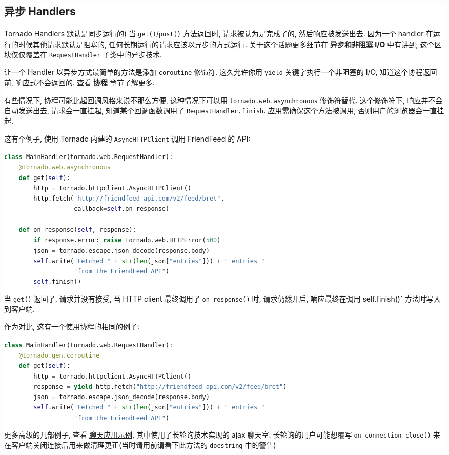 ## 异步 Handlers

Tornado Handlers 默认是同步运行的( 当 `get()`/`post()` 方法返回时, 请求被认为是完成了的, 然后响应被发送出去. 因为一个 handler 在运行的时候其他请求默认是阻塞的, 任何长期运行的请求应该以异步的方式运行. 关于这个话题更多细节在 **异步和非阻塞 I/O** 中有讲到; 这个区块仅仅覆盖在 `RequestHandler` 子类中的异步技术.

让一个 Handler 以异步方式最简单的方法是添加 `coroutine` 修饰符. 这久允许你用 `yield` 关键字执行一个非阻塞的 I/O, 知道这个协程返回前, 响应式不会返回的. 查看 **协程** 章节了解更多.

有些情况下, 协程可能比起回调风格来说不那么方便, 这种情况下可以用 `tornado.web.asynchronous` 修饰符替代. 这个修饰符下, 响应并不会自动发送出去, 请求会一直挂起, 知道某个回调函数调用了 `RequestHandler.finish`. 应用需确保这个方法被调用, 否则用户的浏览器会一直挂起.

这有个例子, 使用 Tornado 内建的 `AsyncHTTPClient` 调用 FriendFeed 的 API:

```python
class MainHandler(tornado.web.RequestHandler):
    @tornado.web.asynchronous
    def get(self):
        http = tornado.httpclient.AsyncHTTPClient()
        http.fetch("http://friendfeed-api.com/v2/feed/bret",
                   callback=self.on_response)

    def on_response(self, response):
        if response.error: raise tornado.web.HTTPError(500)
        json = tornado.escape.json_decode(response.body)
        self.write("Fetched " + str(len(json["entries"])) + " entries "
                   "from the FriendFeed API")
        self.finish()
```

当 `get()` 返回了, 请求并没有接受, 当 HTTP client 最终调用了 `on_response()` 时, 请求仍然开启, 响应最终在调用 self.finish()` 方法时写入到客户端.

作为对比, 这有一个使用协程的相同的例子:

```python
class MainHandler(tornado.web.RequestHandler):
    @tornado.gen.coroutine
    def get(self):
        http = tornado.httpclient.AsyncHTTPClient()
        response = yield http.fetch("http://friendfeed-api.com/v2/feed/bret")
        json = tornado.escape.json_decode(response.body)
        self.write("Fetched " + str(len(json["entries"])) + " entries "
                   "from the FriendFeed API")
```

更多高级的几部例子, 查看 [聊天应用示例](https://github.com/tornadoweb/tornado/tree/stable/demos/chat), 其中使用了长轮询技术实现的 ajax 聊天室. 长轮询的用户可能想覆写 `on_connection_close()` 来在客户端关闭连接后用来做清理更正(当时请用前请看下此方法的 `docstring` 中的警告)        